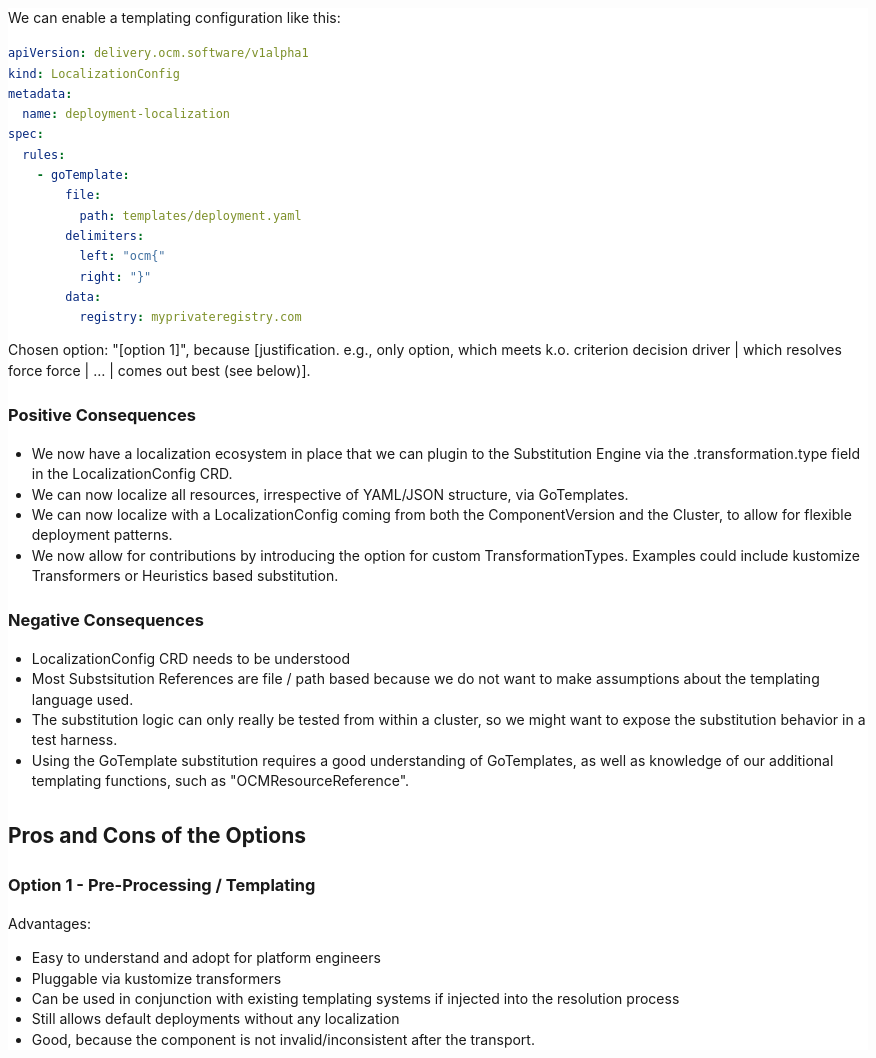 We can enable a templating configuration like this:

```yaml
apiVersion: delivery.ocm.software/v1alpha1
kind: LocalizationConfig
metadata:
  name: deployment-localization
spec:
  rules:
    - goTemplate:
        file:
          path: templates/deployment.yaml
        delimiters:
          left: "ocm{"
          right: "}"
        data:
          registry: myprivateregistry.com
```


Chosen option: "[option 1]", because [justification. e.g., only option, which meets k.o. criterion decision driver | which resolves force force | … | comes out best (see below)].

### Positive Consequences 


- We now have a localization ecosystem in place that we can plugin to the Substitution Engine via the .transformation.type field in the LocalizationConfig CRD.
- We can now localize all resources, irrespective of YAML/JSON structure, via GoTemplates.
- We can now localize with a LocalizationConfig coming from both the ComponentVersion and the Cluster, to allow for flexible deployment patterns.
- We now allow for contributions by introducing the option for custom TransformationTypes. Examples could include kustomize Transformers or Heuristics based substitution.

### Negative Consequences 

- LocalizationConfig CRD needs to be understood
- Most Substsitution References are file / path based because we do not want to make assumptions about the templating language used.
- The substitution logic can only really be tested from within a cluster, so we might want to expose the substitution behavior in a test harness.
- Using the GoTemplate substitution requires a good understanding of GoTemplates, as well as knowledge of our additional templating functions,
  such as "OCMResourceReference".

## Pros and Cons of the Options 

### Option 1 - Pre-Processing / Templating


Advantages:

* Easy to understand and adopt for platform engineers
* Pluggable via kustomize transformers
* Can be used in conjunction with existing templating systems if injected into the resolution process
* Still allows default deployments without any localization
* Good, because the component is not invalid/inconsistent after the transport.
